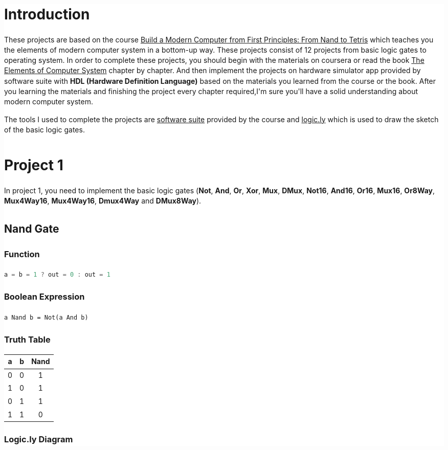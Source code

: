 # Introduction
These projects are based on the course [Build a Modern Computer from First Principles: From Nand to Tetris](https://www.coursera.org/learn/build-a-computer?page=3) which teaches you the elements of modern computer system in a bottom-up way. These projects consist of 12 projects from basic logic gates to operating system. In order to complete these projects, you should begin with the materials on coursera or read the book [The Elements of Computer System](https://read.amazon.com/kp/embed?asin=B084V7R8PT&preview=newtab&linkCode=kpe&ref_=cm_sw_r_kb_dp_4WPJQT0WT4PKYT3ZD0QR) chapter by chapter. And then implement the projects on hardware simulator app provided by software suite with **HDL (Hardware Definition Language)** based on the materials you learned from the course or the book. After you learning the materials and finishing the project every chapter required,I'm sure you'll have a solid understanding about modern computer system.

The tools I used to complete the projects are [software suite](https://drive.google.com/file/d/1xZzcMIUETv3u3sdpM_oTJSTetpVee3KZ/view) provided by the course and [logic.ly](https://logic.ly) which is used to draw the sketch of the basic logic gates.

# Project 1
In project 1, you need to implement the basic logic gates (**Not**, **And**, **Or**, **Xor**, **Mux**, **DMux**, **Not16**, **And16**, **Or16**, **Mux16**, **Or8Way**, **Mux4Way16**, **Mux4Way16**, **Dmux4Way** and **DMux8Way**). 

## Nand Gate

### Function
```c
a = b = 1 ? out = 0 : out = 1
```

### Boolean Expression
`a Nand b = Not(a And b)`

### Truth Table
|a|b|Nand|
|:-:|:-:|:-:|
|0|0|1|
|1|0|1|
|0|1|1|
|1|1|0|

### Logic.ly Diagram